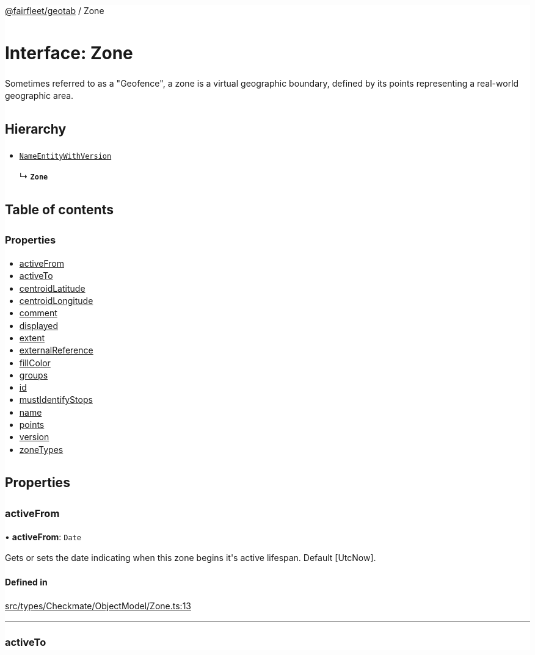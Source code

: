 [@fairfleet/geotab](../README.md) / Zone

# Interface: Zone

Sometimes referred to as a "Geofence", a zone is a virtual geographic boundary, defined by its points representing a real-world geographic area.

## Hierarchy

- [`NameEntityWithVersion`](NameEntityWithVersion.md)

  ↳ **`Zone`**

## Table of contents

### Properties

- [activeFrom](Zone.md#activefrom)
- [activeTo](Zone.md#activeto)
- [centroidLatitude](Zone.md#centroidlatitude)
- [centroidLongitude](Zone.md#centroidlongitude)
- [comment](Zone.md#comment)
- [displayed](Zone.md#displayed)
- [extent](Zone.md#extent)
- [externalReference](Zone.md#externalreference)
- [fillColor](Zone.md#fillcolor)
- [groups](Zone.md#groups)
- [id](Zone.md#id)
- [mustIdentifyStops](Zone.md#mustidentifystops)
- [name](Zone.md#name)
- [points](Zone.md#points)
- [version](Zone.md#version)
- [zoneTypes](Zone.md#zonetypes)

## Properties

### activeFrom

• **activeFrom**: `Date`

Gets or sets the date indicating when this zone begins it's active lifespan. Default [UtcNow].

#### Defined in

[src/types/Checkmate/ObjectModel/Zone.ts:13](https://github.com/fairfleet/geotab/blob/ff38bfc/src/types/Checkmate/ObjectModel/Zone.ts#L13)

___

### activeTo
